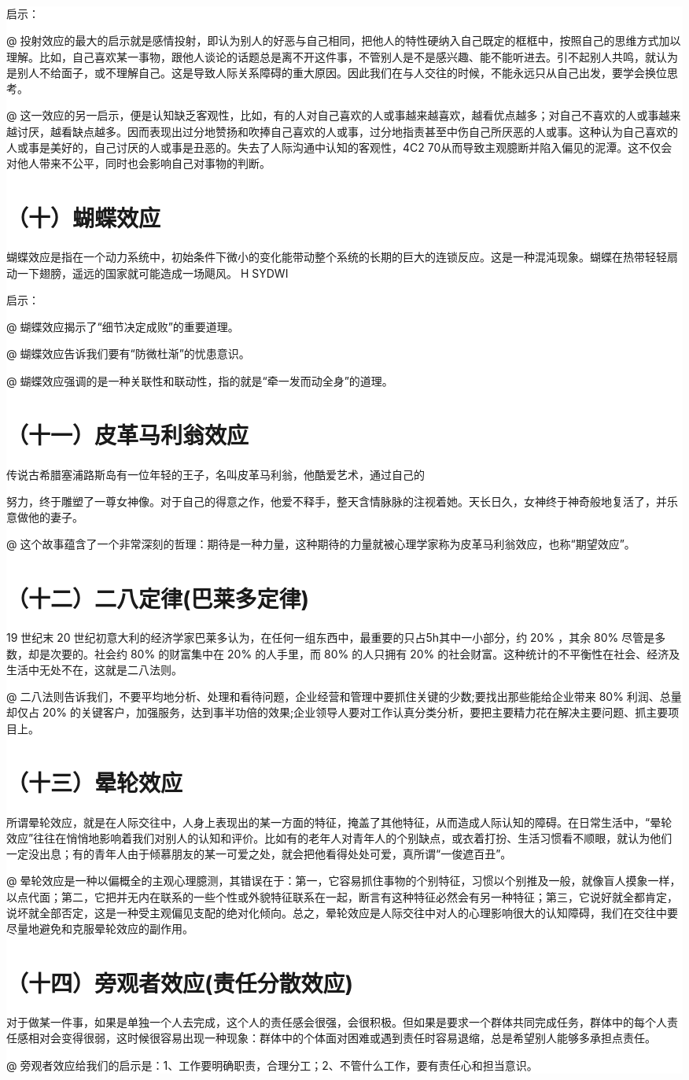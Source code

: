 启示：  

$@$ 投射效应的最大的启示就是感情投射，即认为别人的好恶与自己相同，把他人的特性硬纳入自己既定的框框中，按照自己的思维方式加以理解。比如，自己喜欢某一事物，跟他人谈论的话题总是离不开这件事，不管别人是不是感兴趣、能不能听进去。引不起别人共鸣，就认为是别人不给面子，或不理解自己。这是导致人际关系障碍的重大原因。因此我们在与人交往的时候，不能永远只从自己出发，要学会换位思考。  

$@$ 这一效应的另一启示，便是认知缺乏客观性，比如，有的人对自己喜欢的人或事越来越喜欢，越看优点越多；对自己不喜欢的人或事越来越讨厌，越看缺点越多。因而表现出过分地赞扬和吹捧自己喜欢的人或事，过分地指责甚至中伤自己所厌恶的人或事。这种认为自己喜欢的人或事是美好的，自己讨厌的人或事是丑恶的。失去了人际沟通中认知的客观性，4C2 70从而导致主观臆断并陷入偏见的泥潭。这不仅会对他人带来不公平，同时也会影响自己对事物的判断。  

# （十）蝴蝶效应  

蝴蝶效应是指在一个动力系统中，初始条件下微小的变化能带动整个系统的长期的巨大的连锁反应。这是一种混沌现象。蝴蝶在热带轻轻扇动一下翅膀，遥远的国家就可能造成一场飓风。 H SYDWI  

启示：  

$@$ 蝴蝶效应揭示了“细节决定成败”的重要道理。  

$@$ 蝴蝶效应告诉我们要有“防微杜渐”的忧患意识。  

$@$ 蝴蝶效应强调的是一种关联性和联动性，指的就是“牵一发而动全身”的道理。  

# （十一）皮革马利翁效应  

传说古希腊塞浦路斯岛有一位年轻的王子，名叫皮革马利翁，他酷爱艺术，通过自己的  

努力，终于雕塑了一尊女神像。对于自己的得意之作，他爱不释手，整天含情脉脉的注视着她。天长日久，女神终于神奇般地复活了，并乐意做他的妻子。  

$@$ 这个故事蕴含了一个非常深刻的哲理：期待是一种力量，这种期待的力量就被心理学家称为皮革马利翁效应，也称“期望效应”。  

# （十二）二八定律(巴莱多定律)  

19 世纪末 20 世纪初意大利的经济学家巴莱多认为，在任何一组东西中，最重要的只占5h其中一小部分，约 $20\%$ ，其余 $80\%$ 尽管是多数，却是次要的。社会约 $80\%$ 的财富集中在 $20\%$ 的人手里，而 $80\%$ 的人只拥有 $20\%$ 的社会财富。这种统计的不平衡性在社会、经济及生活中无处不在，这就是二八法则。  

$@$ 二八法则告诉我们，不要平均地分析、处理和看待问题，企业经营和管理中要抓住关键的少数;要找出那些能给企业带来 $80\%$ 利润、总量却仅占 $20\%$ 的关键客户，加强服务，达到事半功倍的效果;企业领导人要对工作认真分类分析，要把主要精力花在解决主要问题、抓主要项目上。  

# （十三）晕轮效应  

所谓晕轮效应，就是在人际交往中，人身上表现出的某一方面的特征，掩盖了其他特征，从而造成人际认知的障碍。在日常生活中，“晕轮效应”往往在悄悄地影响着我们对别人的认知和评价。比如有的老年人对青年人的个别缺点，或衣着打扮、生活习惯看不顺眼，就认为他们一定没出息；有的青年人由于倾慕朋友的某一可爱之处，就会把他看得处处可爱，真所谓“一俊遮百丑”。  

$@$ 晕轮效应是一种以偏概全的主观心理臆测，其错误在于：第一，它容易抓住事物的个别特征，习惯以个别推及一般，就像盲人摸象一样，以点代面；第二，它把并无内在联系的一些个性或外貌特征联系在一起，断言有这种特征必然会有另一种特征；第三，它说好就全都肯定，说坏就全部否定，这是一种受主观偏见支配的绝对化倾向。总之，晕轮效应是人际交往中对人的心理影响很大的认知障碍，我们在交往中要尽量地避免和克服晕轮效应的副作用。  

# （十四）旁观者效应(责任分散效应)  

对于做某一件事，如果是单独一个人去完成，这个人的责任感会很强，会很积极。但如果是要求一个群体共同完成任务，群体中的每个人责任感相对会变得很弱，这时候很容易出现一种现象：群体中的个体面对困难或遇到责任时容易退缩，总是希望别人能够多承担点责任。  

$@$ 旁观者效应给我们的启示是：1、工作要明确职责，合理分工；2、不管什么工作，要有责任心和担当意识。  
